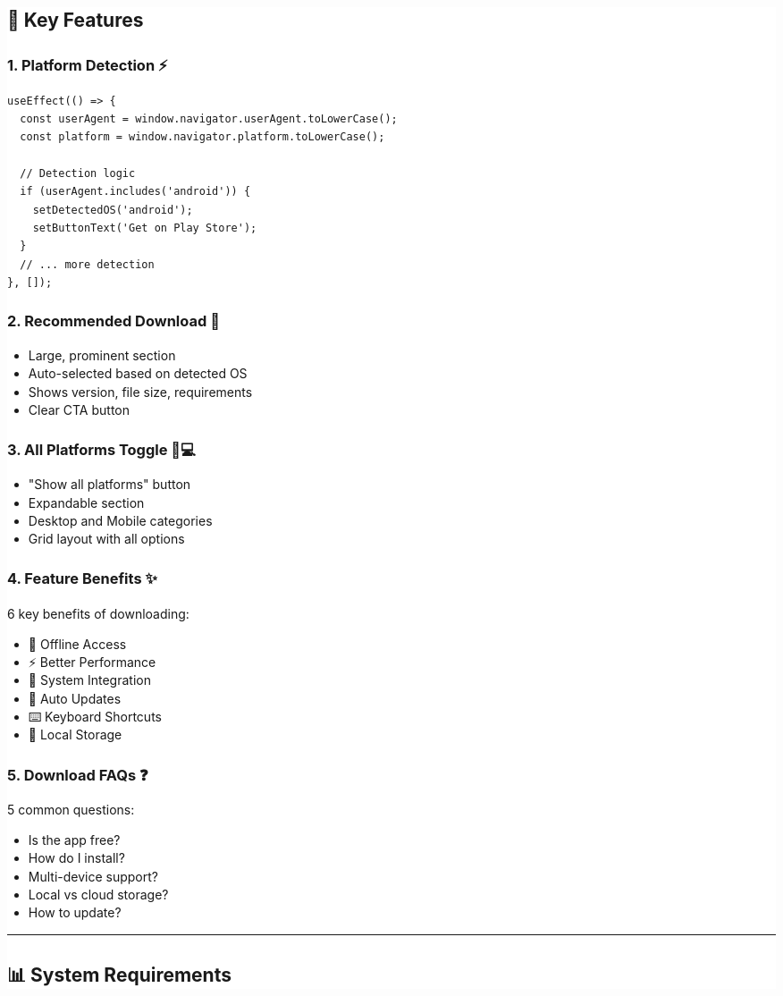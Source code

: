 
## 🎯 **Key Features**

### **1. Platform Detection** ⚡
```tsx
useEffect(() => {
  const userAgent = window.navigator.userAgent.toLowerCase();
  const platform = window.navigator.platform.toLowerCase();
  
  // Detection logic
  if (userAgent.includes('android')) {
    setDetectedOS('android');
    setButtonText('Get on Play Store');
  }
  // ... more detection
}, []);
```

### **2. Recommended Download** 🎯
- Large, prominent section
- Auto-selected based on detected OS
- Shows version, file size, requirements
- Clear CTA button

### **3. All Platforms Toggle** 📱💻
- "Show all platforms" button
- Expandable section
- Desktop and Mobile categories
- Grid layout with all options

### **4. Feature Benefits** ✨
6 key benefits of downloading:
- 🔌 Offline Access
- ⚡ Better Performance
- 🔗 System Integration
- 🔄 Auto Updates
- ⌨️ Keyboard Shortcuts
- 💾 Local Storage

### **5. Download FAQs** ❓
5 common questions:
- Is the app free?
- How do I install?
- Multi-device support?
- Local vs cloud storage?
- How to update?

---

## 📊 **System Requirements**
